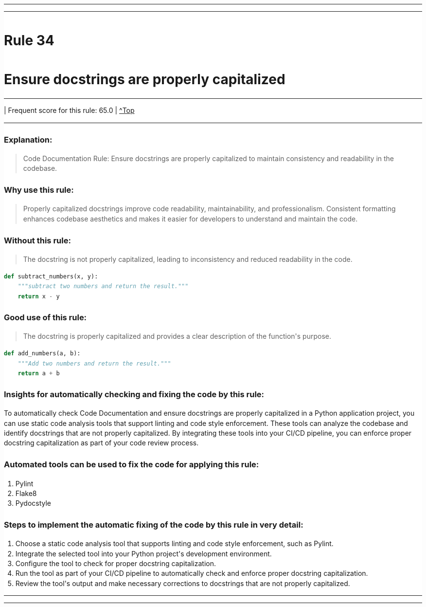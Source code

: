  --- 
---
# Rule 34
# Ensure docstrings are properly capitalized
---
| Frequent score for this rule: 65.0 | [^Top](#code-documentation) 

---
### Explanation:
>Code Documentation Rule: Ensure docstrings are properly capitalized to maintain consistency and readability in the codebase.

### Why use this rule:
>Properly capitalized docstrings improve code readability, maintainability, and professionalism. Consistent formatting enhances codebase aesthetics and makes it easier for developers to understand and maintain the code.

### Without this rule:
>The docstring is not properly capitalized, leading to inconsistency and reduced readability in the code.
```python
def subtract_numbers(x, y):
    """subtract two numbers and return the result."""
    return x - y
```
### Good use of this rule:
>The docstring is properly capitalized and provides a clear description of the function's purpose.
```python
def add_numbers(a, b):
    """Add two numbers and return the result."""
    return a + b
```
### Insights for automatically checking and fixing the code by this rule:
To automatically check Code Documentation and ensure docstrings are properly capitalized in a Python application project, you can use static code analysis tools that support linting and code style enforcement. These tools can analyze the codebase and identify docstrings that are not properly capitalized. By integrating these tools into your CI/CD pipeline, you can enforce proper docstring capitalization as part of your code review process.
### Automated tools can be used to fix the code for applying this rule:
1. Pylint
2. Flake8
3. Pydocstyle
### Steps to implement the automatic fixing of the code by this rule in very detail:
1. Choose a static code analysis tool that supports linting and code style enforcement, such as Pylint.
2. Integrate the selected tool into your Python project's development environment.
3. Configure the tool to check for proper docstring capitalization.
4. Run the tool as part of your CI/CD pipeline to automatically check and enforce proper docstring capitalization.
5. Review the tool's output and make necessary corrections to docstrings that are not properly capitalized.
 --- 
 --- 